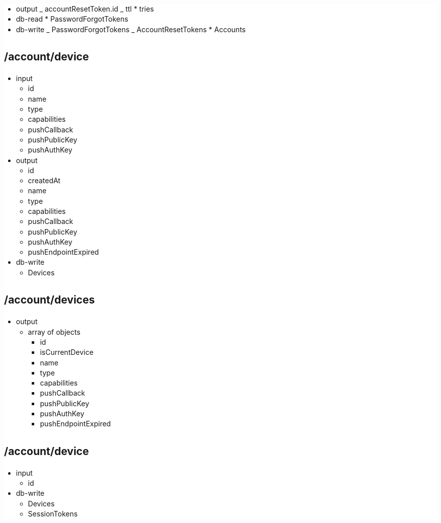 - output
  _ accountResetToken.id
  _ ttl \* tries
- db-read \* PasswordForgotTokens
- db-write
  _ PasswordForgotTokens
  _ AccountResetTokens \* Accounts

## /account/device

- input
  - id
  - name
  - type
  - capabilities
  - pushCallback
  - pushPublicKey
  - pushAuthKey
- output
  - id
  - createdAt
  - name
  - type
  - capabilities
  - pushCallback
  - pushPublicKey
  - pushAuthKey
  - pushEndpointExpired
- db-write
  - Devices

## /account/devices

- output
  - array of objects
    - id
    - isCurrentDevice
    - name
    - type
    - capabilities
    - pushCallback
    - pushPublicKey
    - pushAuthKey
    - pushEndpointExpired

## /account/device

- input
  - id
- db-write
  - Devices
  - SessionTokens

